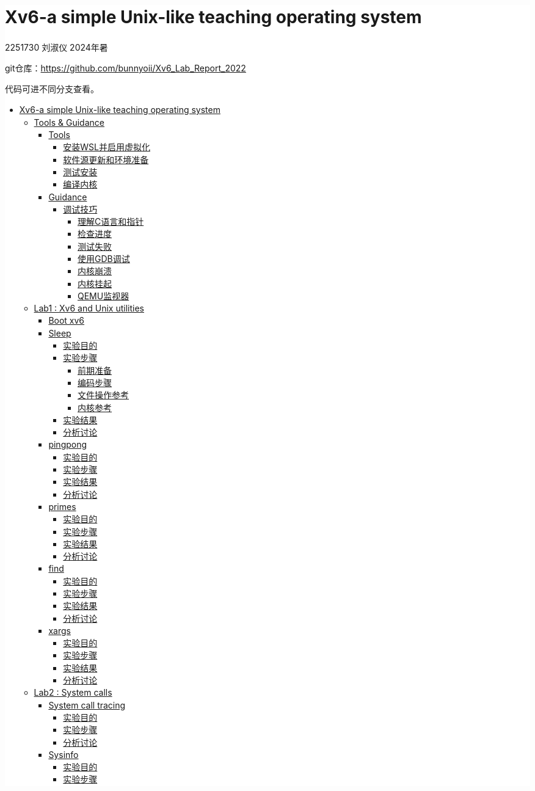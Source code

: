 # Xv6-a simple Unix-like teaching operating system

2251730 刘淑仪 2024年暑

git仓库：https://github.com/bunnyoii/Xv6_Lab_Report_2022

代码可进不同分支查看。

- [Xv6-a simple Unix-like teaching operating system](#xv6-a-simple-unix-like-teaching-operating-system)
  - [Tools \& Guidance](#tools--guidance)
    - [Tools](#tools)
      - [安装WSL并启用虚拟化](#安装wsl并启用虚拟化)
      - [软件源更新和环境准备](#软件源更新和环境准备)
      - [测试安装](#测试安装)
      - [编译内核](#编译内核)
    - [Guidance](#guidance)
      - [调试技巧](#调试技巧)
        - [理解C语言和指针](#理解c语言和指针)
        - [检查进度](#检查进度)
        - [测试失败](#测试失败)
        - [使用GDB调试](#使用gdb调试)
        - [内核崩溃](#内核崩溃)
        - [内核挂起](#内核挂起)
        - [QEMU监视器](#qemu监视器)
  - [Lab1 : Xv6 and Unix utilities](#lab1--xv6-and-unix-utilities)
    - [Boot xv6](#boot-xv6)
    - [Sleep](#sleep)
      - [实验目的](#实验目的)
      - [实验步骤](#实验步骤)
        - [前期准备](#前期准备)
        - [编码步骤](#编码步骤)
        - [文件操作参考](#文件操作参考)
        - [内核参考](#内核参考)
      - [实验结果](#实验结果)
      - [分析讨论](#分析讨论)
    - [pingpong](#pingpong)
      - [实验目的](#实验目的-1)
      - [实验步骤](#实验步骤-1)
      - [实验结果](#实验结果-1)
      - [分析讨论](#分析讨论-1)
    - [primes](#primes)
      - [实验目的](#实验目的-2)
      - [实验步骤](#实验步骤-2)
      - [实验结果](#实验结果-2)
      - [分析讨论](#分析讨论-2)
    - [find](#find)
      - [实验目的](#实验目的-3)
      - [实验步骤](#实验步骤-3)
      - [实验结果](#实验结果-3)
      - [分析讨论](#分析讨论-3)
    - [xargs](#xargs)
      - [实验目的](#实验目的-4)
      - [实验步骤](#实验步骤-4)
      - [实验结果](#实验结果-4)
      - [分析讨论](#分析讨论-4)
  - [Lab2 : System calls](#lab2--system-calls)
    - [System call tracing](#system-call-tracing)
      - [实验目的](#实验目的-5)
      - [实验步骤](#实验步骤-5)
      - [分析讨论](#分析讨论-5)
    - [Sysinfo](#sysinfo)
      - [实验目的](#实验目的-6)
      - [实验步骤](#实验步骤-6)